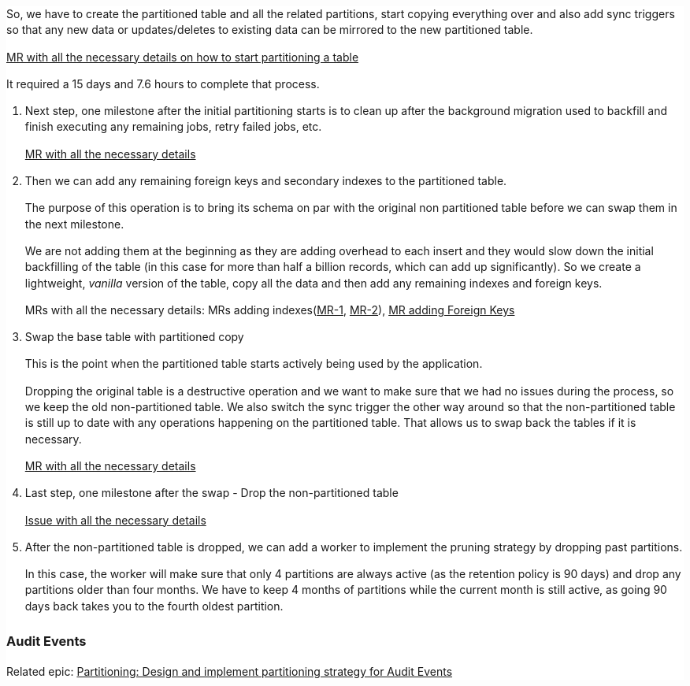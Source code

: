    So, we have to create the partitioned table and all the related partitions, start copying everything over and also add sync triggers so that any new data or updates/deletes to existing data can be mirrored to the new partitioned table.

   [MR with all the necessary details on how to start partitioning a table](https://example_company.com/example_company-org/example_company/-/merge_requests/55938)

   It required a 15 days and 7.6 hours to complete that process.

1. Next step, one milestone after the initial partitioning starts is to clean up after the background migration used to backfill and finish executing any remaining jobs, retry failed jobs, etc.

   [MR with all the necessary details](https://example_company.com/example_company-org/example_company/-/merge_requests/57580)

1. Then we can add any remaining foreign keys and secondary indexes to the partitioned table.

   The purpose of this operation is to bring its schema on par with the original non partitioned table before we can swap them in the next milestone.

   We are not adding them at the beginning as they are adding overhead to each insert and they would slow down the initial backfilling of the table (in this case for more than half a billion records, which can add up significantly). So we create a lightweight, *vanilla* version of the table, copy all the data and then add any remaining indexes and foreign keys.

   MRs with all the necessary details: MRs adding indexes([MR-1](https://example_company.com/example_company-org/example_company/-/merge_requests/59261), [MR-2](https://example_company.com/example_company-org/example_company/-/merge_requests/59266)), [MR adding Foreign Keys](https://example_company.com/example_company-org/example_company/-/merge_requests/59282)

1. Swap the base table with partitioned copy

   This is the point when the partitioned table starts actively being used by the application.

   Dropping the original table is a destructive operation and we want to make sure that we had no issues during the process, so we keep the old non-partitioned table. We also switch the sync trigger the other way around so that the non-partitioned table is still up to date with any operations happening on the partitioned table. That allows us to swap back the tables if it is necessary.

   [MR with all the necessary details](https://example_company.com/example_company-org/example_company/-/merge_requests/60184)

1. Last step, one milestone after the swap - Drop the non-partitioned table

   [Issue with all the necessary details](https://example_company.com/example_company-org/example_company/-/issues/323678)

1. After the non-partitioned table is dropped, we can add a worker to implement the pruning strategy by dropping past partitions.

   In this case, the worker will make sure that only 4 partitions are always active (as the retention policy is 90 days) and drop any partitions older than four months. We have to keep 4 months of partitions while the current month is still active, as going 90 days back takes you to the fourth oldest partition.

### Audit Events

Related epic: [Partitioning: Design and implement partitioning strategy for Audit Events](https://example_company.com/groups/example_company-org/-/epics/3206)
